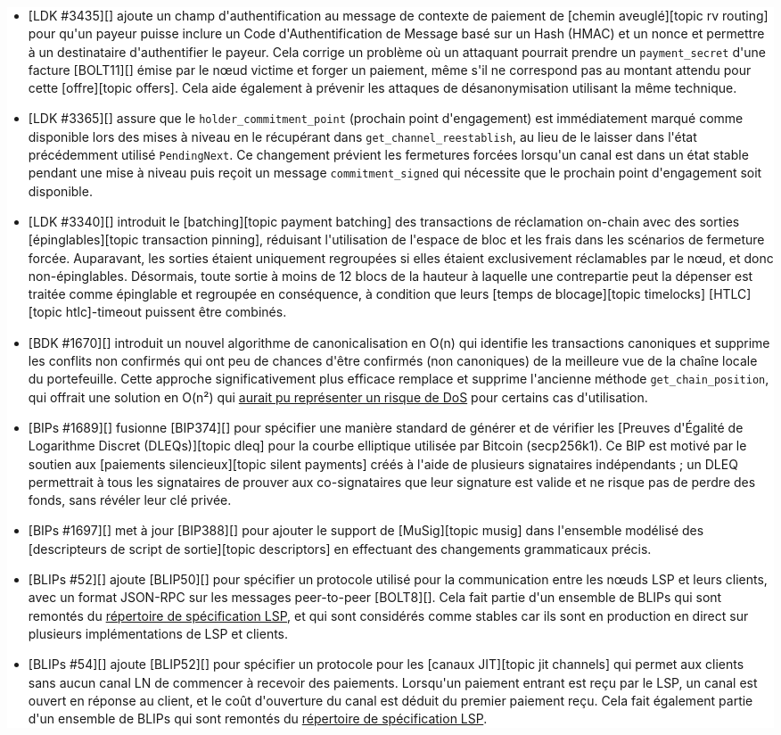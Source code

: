 - [LDK #3435][] ajoute un champ d'authentification au message de contexte de paiement de [chemin
  aveuglé][topic rv routing] pour qu'un payeur puisse inclure un Code d'Authentification de Message
  basé sur un Hash (HMAC) et un nonce et permettre à un destinataire d'authentifier le payeur. Cela
  corrige un problème où un attaquant pourrait prendre un `payment_secret` d'une facture [BOLT11][]
  émise par le nœud victime et forger un paiement, même s'il ne correspond pas au montant attendu
  pour cette [offre][topic offers]. Cela aide également à prévenir les attaques de désanonymisation
  utilisant la même technique.

- [LDK #3365][] assure que le `holder_commitment_point` (prochain point d'engagement) est
  immédiatement marqué comme disponible lors des mises à niveau en le récupérant dans
  `get_channel_reestablish`, au lieu de le laisser dans l'état précédemment utilisé `PendingNext`. Ce
  changement prévient les fermetures forcées lorsqu'un canal est dans un état stable pendant une mise
  à niveau puis reçoit un message `commitment_signed` qui nécessite que le prochain point d'engagement
  soit disponible.

- [LDK #3340][] introduit le [batching][topic payment batching] des transactions de réclamation
  on-chain avec des sorties [épinglables][topic transaction pinning], réduisant l'utilisation de l'espace
  de bloc et les frais dans les scénarios de fermeture forcée. Auparavant, les sorties étaient
  uniquement regroupées si elles étaient exclusivement réclamables par le nœud, et donc non-épinglables.
  Désormais, toute sortie à moins de 12 blocs de la hauteur à laquelle une contrepartie peut la
  dépenser est traitée comme épinglable et regroupée en conséquence, à condition que leurs [temps de
  blocage][topic timelocks] [HTLC][topic htlc]-timeout puissent être combinés.

- [BDK #1670][] introduit un nouvel algorithme de canonicalisation en O(n) qui identifie les
  transactions canoniques et supprime les conflits non confirmés qui ont peu de chances d'être
  confirmés (non canoniques) de la meilleure vue de la chaîne locale du portefeuille. Cette approche
  significativement plus efficace remplace et supprime l'ancienne méthode `get_chain_position`, qui
  offrait une solution en O(n²) qui [aurait pu représenter un risque de DoS][canalgo] pour certains
  cas d'utilisation.

- [BIPs #1689][] fusionne [BIP374][] pour spécifier une manière standard de générer et de vérifier
  les [Preuves d'Égalité de Logarithme Discret (DLEQs)][topic dleq] pour la courbe elliptique utilisée
  par Bitcoin (secp256k1). Ce BIP est motivé par le soutien aux [paiements silencieux][topic silent
  payments] créés à l'aide de plusieurs signataires indépendants ; un DLEQ permettrait à tous les
  signataires de prouver aux co-signataires que leur signature est valide et ne risque pas de perdre
  des fonds, sans révéler leur clé privée.

- [BIPs #1697][] met à jour [BIP388][] pour ajouter le support de [MuSig][topic musig] dans
  l'ensemble modélisé des [descripteurs de script de sortie][topic descriptors] en effectuant des
  changements grammaticaux précis.

- [BLIPs #52][] ajoute [BLIP50][] pour spécifier un protocole utilisé pour la communication entre
  les nœuds LSP et leurs clients, avec un format JSON-RPC sur les messages peer-to-peer [BOLT8][].
  Cela fait partie d'un ensemble de BLIPs qui sont remontés du [répertoire de spécification LSP][lsp
  spec], et qui sont considérés comme stables car ils sont en production en direct sur plusieurs
  implémentations de LSP et clients.

- [BLIPs #54][] ajoute [BLIP52][] pour spécifier un protocole pour les [canaux JIT][topic jit
  channels] qui permet aux clients sans aucun canal LN de commencer à recevoir des paiements.
  Lorsqu'un paiement entrant est reçu par le LSP, un canal est ouvert en réponse au client, et le coût
  d'ouverture du canal est déduit du premier paiement reçu. Cela fait également partie d'un ensemble
  de BLIPs qui sont remontés du [répertoire de spécification LSP][lsp spec].


[news315 withholding]: /fr/newsletters/2024/08/09/#attaques-de-retention-de-blocs-et-solutions-potentielles
[news16 forward]: /en/newsletters/2018/10/09/#forward-blocks-on-chain-capacity-increases-without-a-hard-fork
[moonsettler ctvppml]: https://groups.google.com/g/bitcoindev/c/1P1aqkfwE7E
[moonsettler ctvppdelv]: https://delvingbitcoin.org/t/ctv-op-templatehash-and-op-inputamounts/1344/
[anders diff]: https://groups.google.com/g/bitcoindev/c/JhEyfW7YKhY/m/qR4ucBeMCAAJ
[cassano diff]: https://groups.google.com/g/bitcoindev/c/JhEyfW7YKhY/m/gPNAMn3ICAAJ
[corallo qc]: https://groups.google.com/g/bitcoindev/c/8O857bRSVV8/m/4cM-7pf4AgAJ
[dashjr qc]: https://groups.google.com/g/bitcoindev/c/8O857bRSVV8/m/YT0fR2j_AgAJ
[dryja qc]: https://groups.google.com/g/bitcoindev/c/8O857bRSVV8/m/8nr6I5NIAwAJ
[rubin transitory]: https://delvingbitcoin.org/t/transitory-soft-forks-for-consensus-cleanup-forks/1333
[news197 transitory]: /en/newsletters/2022/04/27/#relayed
[harding transitory]: https://delvingbitcoin.org/t/transitory-soft-forks-for-consensus-cleanup-forks/1333/2
[provoost timewarp]: https://delvingbitcoin.org/t/timewarp-attack-600-second-grace-period/1326
[poinsot timewarp]: https://delvingbitcoin.org/t/timewarp-attack-600-second-grace-period/1326/11
[news333 vuln]: /fr/newsletters/2024/12/13/#vulnerabilite-de-desanonymisation-affectant-wasabi-et-les-logiciels-associes
[news315 frost]: /fr/newsletters/2024/08/09/#proposition-de-bip-pour-les-signatures-a-seuil-sans-script
[news312 chilldkg]: /fr/newsletters/2024/07/19/#protocole-de-generation-de-cles-distribue-pour-frost
[kogman cc]: https://groups.google.com/g/bitcoindev/c/CbfbEGozG7c/m/w2B-RRdUCQAJ
[news102 wabisabi]: /en/newsletters/2020/06/17/#wabisabi-coordinated-coinjoins-with-arbitrary-output-values
[rn chilldkg]: https://groups.google.com/g/bitcoindev/c/HE3HSnGTpoQ/m/Y2VhaMCrCAAJ
[bip-chilldkg]: https://github.com/BlockstreamResearch/bip-frost-dkg
[lnd 0.18.4-beta]: https://github.com/lightningnetwork/lnd/releases/tag/v0.18.4-beta
[bitcoin core 28.1rc2]: https://bitcoincore.org/bin/bitcoin-core-28.1/
[bdk wallet-1.0.0]: https://github.com/bitcoindevkit/bdk/releases/tag/wallet-1.0.0
[core lightning v24.11.1]: https://github.com/ElementsProject/lightning/releases/tag/v24.11.1
[ldk v0.1.0-beta1]: https://github.com/lightningdevkit/rust-lightning/releases/tag/v0.1.0-beta1
[news118 tor]: /en/newsletters/2020/10/07/#bitcoin-core-19991
[news238 storage]: /fr/newsletters/2023/02/15/#core-lightning-5361
[lsp spec]: https://github.com/BitcoinAndLightningLayerSpecs/lsp
[probability density]: https://fr.wikipedia.org/wiki/Fonction_de_densité_de_probabilité
[canalgo]: https://github.com/evanlinjin/bdk/blob/e9854455ca77875a6ff79047726064ba42f94f29/docs/adr/0003_canonicalization_algorithm.md